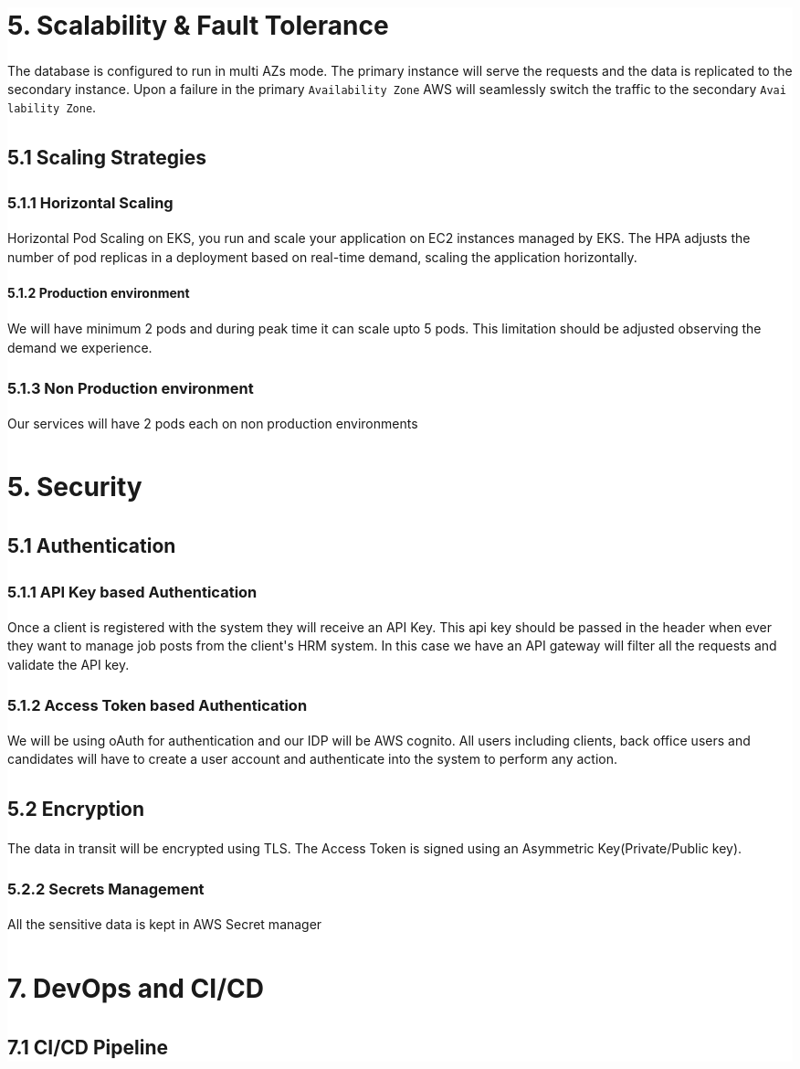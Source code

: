 
# 5. Scalability & Fault Tolerance
The database is configured to run in multi AZs mode. The primary instance will serve the requests and the data is replicated to the secondary instance. Upon a failure in the primary `Availability Zone` AWS will seamlessly switch the traffic to the secondary `Availability Zone`.

## 5.1 Scaling Strategies
### 5.1.1 Horizontal Scaling

Horizontal Pod Scaling on EKS, you run and scale your application on EC2 instances managed by EKS. The HPA adjusts the number of pod replicas in a deployment based on real-time demand, scaling the application horizontally.

#### 5.1.2 Production environment

We will have minimum 2 pods and during peak time it can scale upto 5 pods. This limitation should be adjusted observing the demand we experience.

### 5.1.3 Non Production environment

Our services will have 2 pods each on non production environments

# 5. Security
## 5.1 Authentication

### 5.1.1 API Key based Authentication

Once a client is registered with the system they will receive an API Key. This api key should be passed in the header when ever they want to manage job posts from the client's HRM system. In this case we have an API gateway will filter all the requests and validate the API key.

### 5.1.2 Access Token based Authentication

We will be using oAuth for authentication and our IDP will be AWS cognito. All users including clients, back office users and candidates will have to create a user account and authenticate into the system to perform any action.

## 5.2 Encryption

The data in transit will be encrypted using TLS. The Access Token is signed using an Asymmetric Key(Private/Public key).

### 5.2.2 Secrets Management

All the sensitive data is kept in AWS Secret manager

# 7. DevOps and CI/CD
## 7.1 CI/CD Pipeline
